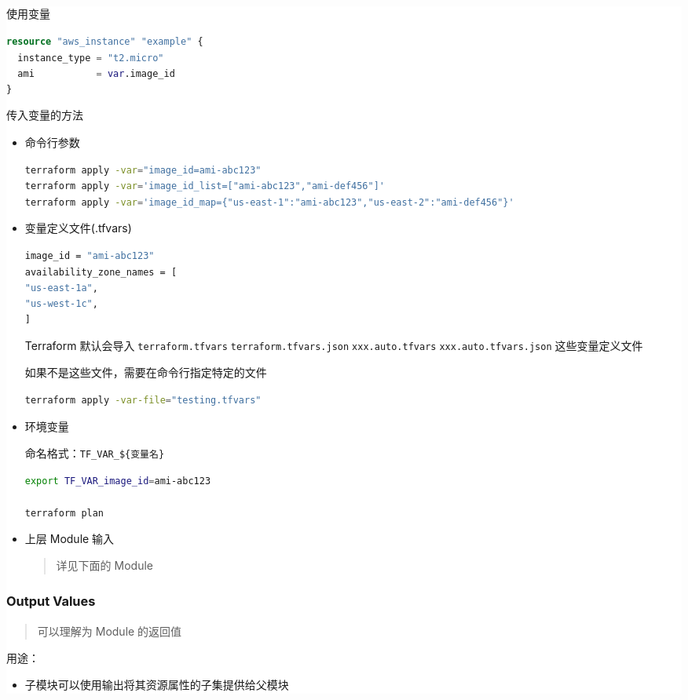 使用变量

```tf
resource "aws_instance" "example" {
  instance_type = "t2.micro"
  ami           = var.image_id
}
```

传入变量的方法

- 命令行参数

    ```bash
    terraform apply -var="image_id=ami-abc123"
    terraform apply -var='image_id_list=["ami-abc123","ami-def456"]'
    terraform apply -var='image_id_map={"us-east-1":"ami-abc123","us-east-2":"ami-def456"}'
    ```

- 变量定义文件(.tfvars)

    ```bash
    image_id = "ami-abc123"
    availability_zone_names = [
    "us-east-1a",
    "us-west-1c",
    ]
    ```

    Terraform 默认会导入 `terraform.tfvars`  `terraform.tfvars.json` `xxx.auto.tfvars`  `xxx.auto.tfvars.json` 这些变量定义文件

    如果不是这些文件，需要在命令行指定特定的文件

    ```bash
    terraform apply -var-file="testing.tfvars"
    ```

- 环境变量

    命名格式：`TF_VAR_${变量名}`

    ```bash
    export TF_VAR_image_id=ami-abc123

    terraform plan
    ```

- 上层 Module 输入

    > 详见下面的 Module

### Output Values

> 可以理解为 Module 的返回值

用途：

- 子模块可以使用输出将其资源属性的子集提供给父模块
